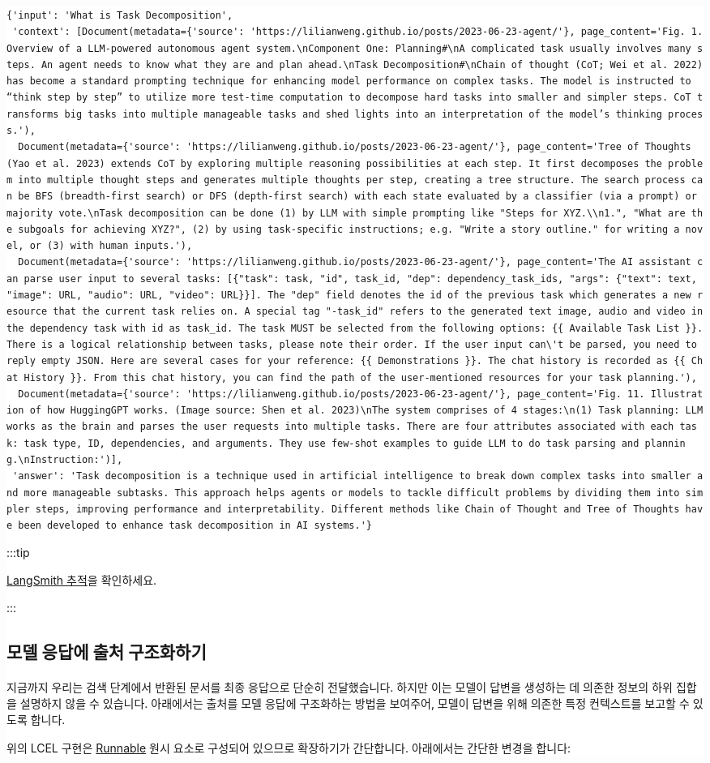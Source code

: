 
```output
{'input': 'What is Task Decomposition',
 'context': [Document(metadata={'source': 'https://lilianweng.github.io/posts/2023-06-23-agent/'}, page_content='Fig. 1. Overview of a LLM-powered autonomous agent system.\nComponent One: Planning#\nA complicated task usually involves many steps. An agent needs to know what they are and plan ahead.\nTask Decomposition#\nChain of thought (CoT; Wei et al. 2022) has become a standard prompting technique for enhancing model performance on complex tasks. The model is instructed to “think step by step” to utilize more test-time computation to decompose hard tasks into smaller and simpler steps. CoT transforms big tasks into multiple manageable tasks and shed lights into an interpretation of the model’s thinking process.'),
  Document(metadata={'source': 'https://lilianweng.github.io/posts/2023-06-23-agent/'}, page_content='Tree of Thoughts (Yao et al. 2023) extends CoT by exploring multiple reasoning possibilities at each step. It first decomposes the problem into multiple thought steps and generates multiple thoughts per step, creating a tree structure. The search process can be BFS (breadth-first search) or DFS (depth-first search) with each state evaluated by a classifier (via a prompt) or majority vote.\nTask decomposition can be done (1) by LLM with simple prompting like "Steps for XYZ.\\n1.", "What are the subgoals for achieving XYZ?", (2) by using task-specific instructions; e.g. "Write a story outline." for writing a novel, or (3) with human inputs.'),
  Document(metadata={'source': 'https://lilianweng.github.io/posts/2023-06-23-agent/'}, page_content='The AI assistant can parse user input to several tasks: [{"task": task, "id", task_id, "dep": dependency_task_ids, "args": {"text": text, "image": URL, "audio": URL, "video": URL}}]. The "dep" field denotes the id of the previous task which generates a new resource that the current task relies on. A special tag "-task_id" refers to the generated text image, audio and video in the dependency task with id as task_id. The task MUST be selected from the following options: {{ Available Task List }}. There is a logical relationship between tasks, please note their order. If the user input can\'t be parsed, you need to reply empty JSON. Here are several cases for your reference: {{ Demonstrations }}. The chat history is recorded as {{ Chat History }}. From this chat history, you can find the path of the user-mentioned resources for your task planning.'),
  Document(metadata={'source': 'https://lilianweng.github.io/posts/2023-06-23-agent/'}, page_content='Fig. 11. Illustration of how HuggingGPT works. (Image source: Shen et al. 2023)\nThe system comprises of 4 stages:\n(1) Task planning: LLM works as the brain and parses the user requests into multiple tasks. There are four attributes associated with each task: task type, ID, dependencies, and arguments. They use few-shot examples to guide LLM to do task parsing and planning.\nInstruction:')],
 'answer': 'Task decomposition is a technique used in artificial intelligence to break down complex tasks into smaller and more manageable subtasks. This approach helps agents or models to tackle difficult problems by dividing them into simpler steps, improving performance and interpretability. Different methods like Chain of Thought and Tree of Thoughts have been developed to enhance task decomposition in AI systems.'}
```


:::tip

[LangSmith 추적](https://smith.langchain.com/public/1c055a3b-0236-4670-a3fb-023d418ba796/r)을 확인하세요.

:::

## 모델 응답에 출처 구조화하기

지금까지 우리는 검색 단계에서 반환된 문서를 최종 응답으로 단순히 전달했습니다. 하지만 이는 모델이 답변을 생성하는 데 의존한 정보의 하위 집합을 설명하지 않을 수 있습니다. 아래에서는 출처를 모델 응답에 구조화하는 방법을 보여주어, 모델이 답변을 위해 의존한 특정 컨텍스트를 보고할 수 있도록 합니다.

위의 LCEL 구현은 [Runnable](/docs/concepts/#runnable-interface) 원시 요소로 구성되어 있으므로 확장하기가 간단합니다. 아래에서는 간단한 변경을 합니다:
